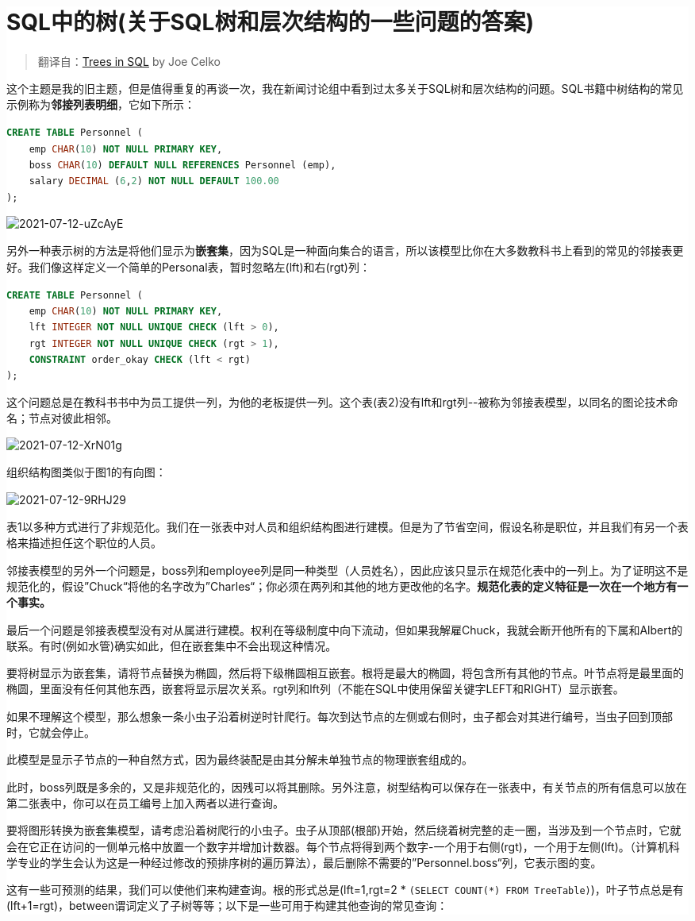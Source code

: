 # SQL中的树(关于SQL树和层次结构的一些问题的答案)

> 翻译自：[Trees in SQL](https://www.ibase.ru/files/articles/programming/dbmstrees/sqltrees.html) by Joe Celko

这个主题是我的旧主题，但是值得重复的再谈一次，我在新闻讨论组中看到过太多关于SQL树和层次结构的问题。SQL书籍中树结构的常见示例称为**邻接列表明细**，它如下所示：

```sql
CREATE TABLE Personnel (
	emp CHAR(10) NOT NULL PRIMARY KEY,
	boss CHAR(10) DEFAULT NULL REFERENCES Personnel (emp),
	salary DECIMAL (6,2) NOT NULL DEFAULT 100.00
);
```
![2021-07-12-uZcAyE](https://image.ldbmcs.com/2021-07-12-uZcAyE.jpg)

另外一种表示树的方法是将他们显示为**嵌套集**，因为SQL是一种面向集合的语言，所以该模型比你在大多数教科书上看到的常见的邻接表更好。我们像这样定义一个简单的Personal表，暂时忽略左(lft)和右(rgt)列：

```sql
CREATE TABLE Personnel (
	emp CHAR(10) NOT NULL PRIMARY KEY,
	lft INTEGER NOT NULL UNIQUE CHECK (lft > 0),
	rgt INTEGER NOT NULL UNIQUE CHECK (rgt > 1),
	CONSTRAINT order_okay CHECK (lft < rgt)
);
```
这个问题总是在教科书书中为员工提供一列，为他的老板提供一列。这个表(表2)没有lft和rgt列--被称为邻接表模型，以同名的图论技术命名；节点对彼此相邻。

![2021-07-12-XrN01g](https://image.ldbmcs.com/2021-07-12-XrN01g.jpg)

组织结构图类似于图1的有向图：

![2021-07-12-9RHJ29](https://image.ldbmcs.com/2021-07-12-9RHJ29.jpg)

表1以多种方式进行了非规范化。我们在一张表中对人员和组织结构图进行建模。但是为了节省空间，假设名称是职位，并且我们有另一个表格来描述担任这个职位的人员。

邻接表模型的另外一个问题是，boss列和employee列是同一种类型（人员姓名），因此应该只显示在规范化表中的一列上。为了证明这不是规范化的，假设”Chuck“将他的名字改为”Charles“；你必须在两列和其他的地方更改他的名字。**规范化表的定义特征是一次在一个地方有一个事实。**

最后一个问题是邻接表模型没有对从属进行建模。权利在等级制度中向下流动，但如果我解雇Chuck，我就会断开他所有的下属和Albert的联系。有时(例如水管)确实如此，但在嵌套集中不会出现这种情况。

要将树显示为嵌套集，请将节点替换为椭圆，然后将下级椭圆相互嵌套。根将是最大的椭圆，将包含所有其他的节点。叶节点将是最里面的椭圆，里面没有任何其他东西，嵌套将显示层次关系。rgt列和lft列（不能在SQL中使用保留关键字LEFT和RIGHT）显示嵌套。

如果不理解这个模型，那么想象一条小虫子沿着树逆时针爬行。每次到达节点的左侧或右侧时，虫子都会对其进行编号，当虫子回到顶部时，它就会停止。

此模型是显示子节点的一种自然方式，因为最终装配是由其分解未单独节点的物理嵌套组成的。

此时，boss列既是多余的，又是非规范化的，因残可以将其删除。另外注意，树型结构可以保存在一张表中，有关节点的所有信息可以放在第二张表中，你可以在员工编号上加入两者以进行查询。

要将图形转换为嵌套集模型，请考虑沿着树爬行的小虫子。虫子从顶部(根部)开始，然后绕着树完整的走一圈，当涉及到一个节点时，它就会在它正在访问的一侧单元格中放置一个数字并增加计数器。每个节点将得到两个数字-一个用于右侧(rgt)，一个用于左侧(lft)。（计算机科学专业的学生会认为这是一种经过修改的预排序树的遍历算法），最后删除不需要的”Personnel.boss“列，它表示图的变。

这有一些可预测的结果，我们可以使他们来构建查询。根的形式总是(lft=1,rgt=2 * `(SELECT COUNT(*) FROM TreeTable)`)，叶子节点总是有(lft+1=rgt)，between谓词定义了子树等等；以下是一些可用于构建其他查询的常见查询：
